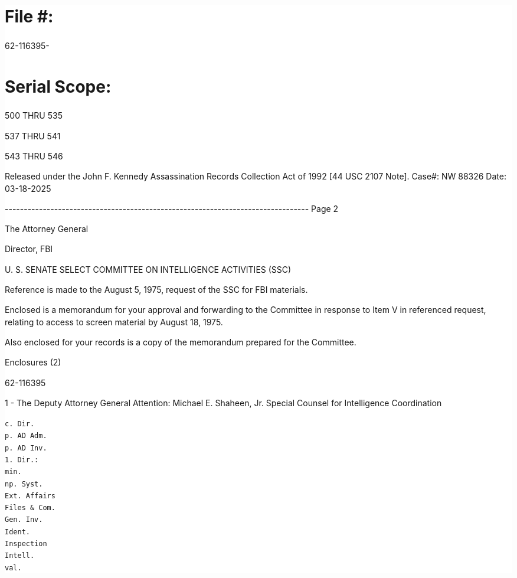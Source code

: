 # File #:

62-116395-

# Serial Scope:

500 THRU 535

537 THRU 541

543 THRU 546

Released under the John F. Kennedy Assassination Records Collection Act of 1992 [44 USC 2107
Note]. Case#: NW 88326 Date: 03-18-2025


-------------------------------------------------------------------------------- Page 2

The Attorney General

Director, FBI

U. S. SENATE SELECT COMMITTEE
ON INTELLIGENCE ACTIVITIES (SSC)

Reference is made to the August 5, 1975, request of the SSC for FBI materials.

Enclosed is a memorandum for your approval and forwarding to the Committee in response to Item V in referenced request, relating to access to screen material by August 18, 1975.

Also enclosed for your records is a copy of the memorandum prepared for the Committee.

Enclosures (2)

62-116395

1 - The Deputy Attorney General
Attention: Michael E. Shaheen, Jr.
Special Counsel for
Intelligence Coordination

```text
c. Dir.
p. AD Adm.
p. AD Inv.
1. Dir.:
min.
np. Syst.
Ext. Affairs
Files & Com.
Gen. Inv.
Ident.
Inspection
Intell.
val.
```
